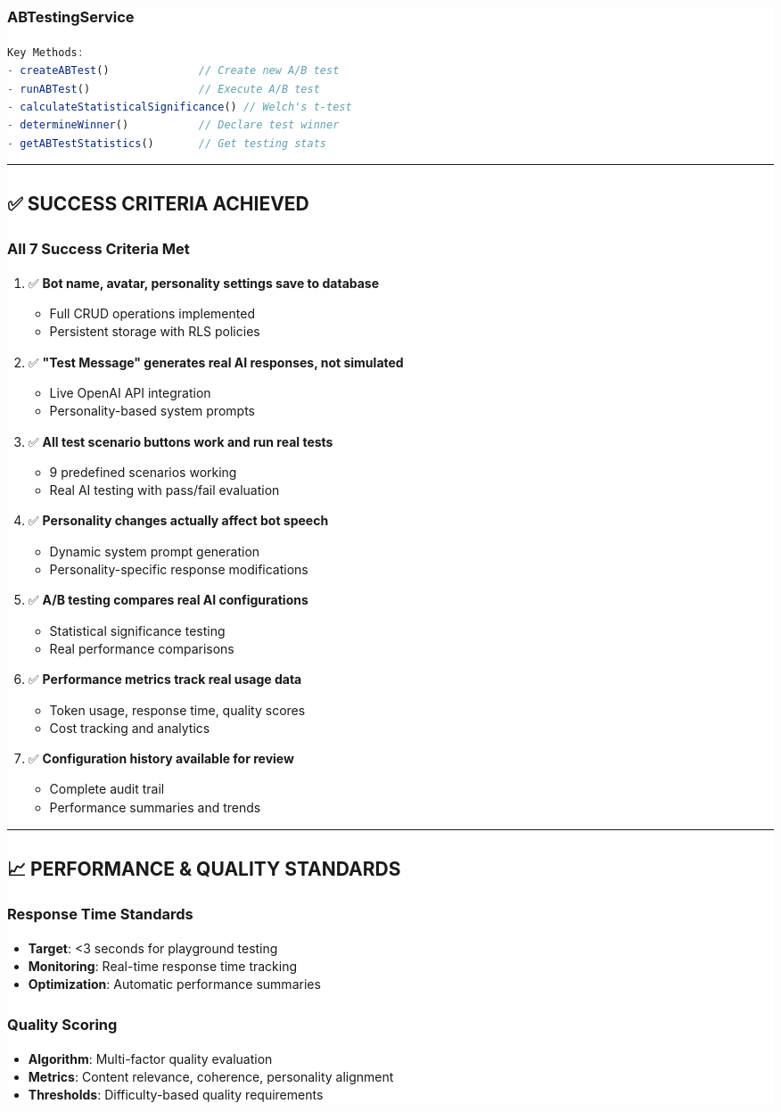 ### **ABTestingService**
```typescript
Key Methods:
- createABTest()              // Create new A/B test
- runABTest()                 // Execute A/B test
- calculateStatisticalSignificance() // Welch's t-test
- determineWinner()           // Declare test winner
- getABTestStatistics()       // Get testing stats
```

---

## ✅ **SUCCESS CRITERIA ACHIEVED**

### **All 7 Success Criteria Met**
1. ✅ **Bot name, avatar, personality settings save to database**
   - Full CRUD operations implemented
   - Persistent storage with RLS policies

2. ✅ **"Test Message" generates real AI responses, not simulated**
   - Live OpenAI API integration
   - Personality-based system prompts

3. ✅ **All test scenario buttons work and run real tests**
   - 9 predefined scenarios working
   - Real AI testing with pass/fail evaluation

4. ✅ **Personality changes actually affect bot speech**
   - Dynamic system prompt generation
   - Personality-specific response modifications

5. ✅ **A/B testing compares real AI configurations**
   - Statistical significance testing
   - Real performance comparisons

6. ✅ **Performance metrics track real usage data**
   - Token usage, response time, quality scores
   - Cost tracking and analytics

7. ✅ **Configuration history available for review**
   - Complete audit trail
   - Performance summaries and trends

---

## 📈 **PERFORMANCE & QUALITY STANDARDS**

### **Response Time Standards**
- **Target**: <3 seconds for playground testing
- **Monitoring**: Real-time response time tracking
- **Optimization**: Automatic performance summaries

### **Quality Scoring**
- **Algorithm**: Multi-factor quality evaluation
- **Metrics**: Content relevance, coherence, personality alignment
- **Thresholds**: Difficulty-based quality requirements
